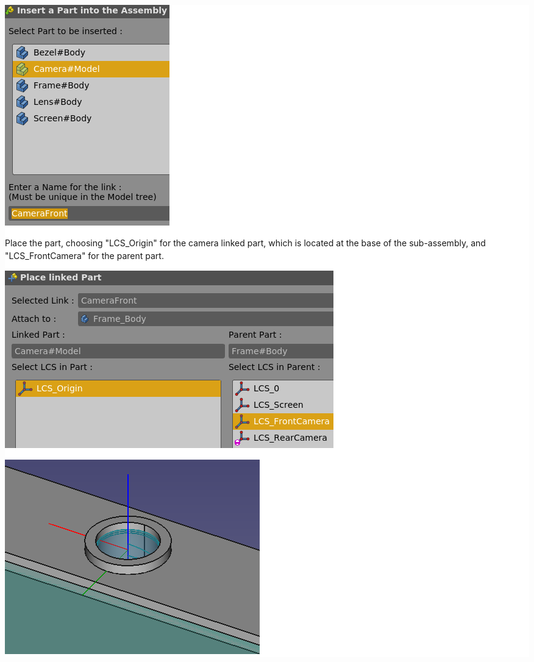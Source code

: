 ![](FreeCADSubAssyImages/InsertCamera.png)

Place the part, choosing "LCS\_Origin" for the camera linked part, which is located at the base of the sub-assembly, and "LCS\_FrontCamera" for the parent part.

![](FreeCADSubAssyImages/PlaceCamera.png)

![](FreeCADSubAssyImages/Screenshot_2020-05-15_16-07-14.png)
